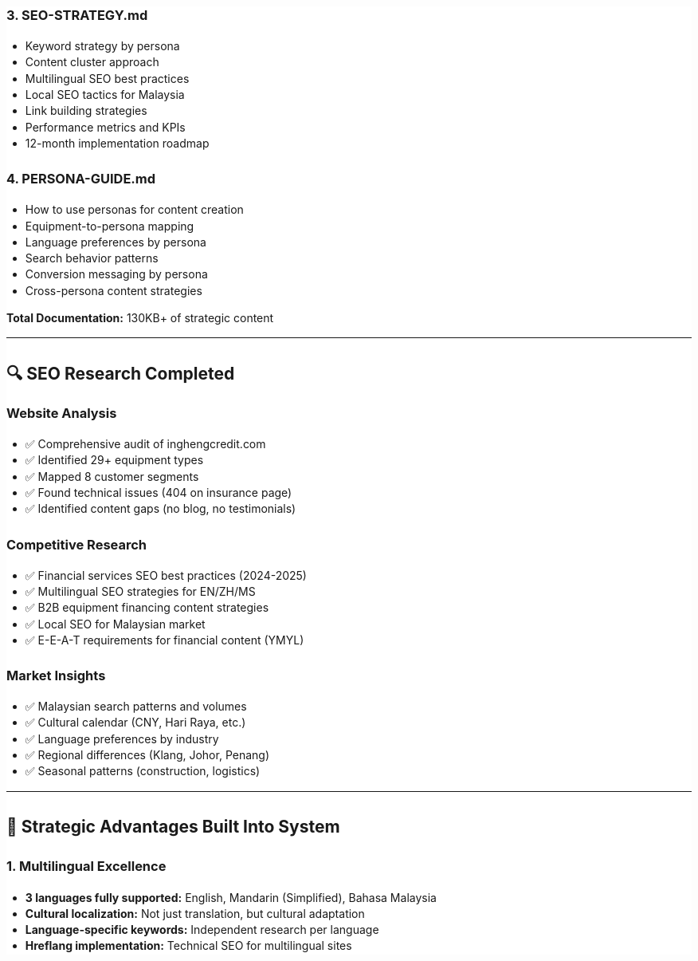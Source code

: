 ### 3. SEO-STRATEGY.md
- Keyword strategy by persona
- Content cluster approach
- Multilingual SEO best practices
- Local SEO tactics for Malaysia
- Link building strategies
- Performance metrics and KPIs
- 12-month implementation roadmap

### 4. PERSONA-GUIDE.md
- How to use personas for content creation
- Equipment-to-persona mapping
- Language preferences by persona
- Search behavior patterns
- Conversion messaging by persona
- Cross-persona content strategies

**Total Documentation:** 130KB+ of strategic content

---

## 🔍 SEO Research Completed

### Website Analysis
- ✅ Comprehensive audit of inghengcredit.com
- ✅ Identified 29+ equipment types
- ✅ Mapped 8 customer segments
- ✅ Found technical issues (404 on insurance page)
- ✅ Identified content gaps (no blog, no testimonials)

### Competitive Research
- ✅ Financial services SEO best practices (2024-2025)
- ✅ Multilingual SEO strategies for EN/ZH/MS
- ✅ B2B equipment financing content strategies
- ✅ Local SEO for Malaysian market
- ✅ E-E-A-T requirements for financial content (YMYL)

### Market Insights
- ✅ Malaysian search patterns and volumes
- ✅ Cultural calendar (CNY, Hari Raya, etc.)
- ✅ Language preferences by industry
- ✅ Regional differences (Klang, Johor, Penang)
- ✅ Seasonal patterns (construction, logistics)

---

## 🎯 Strategic Advantages Built Into System

### 1. Multilingual Excellence
- **3 languages fully supported:** English, Mandarin (Simplified), Bahasa Malaysia
- **Cultural localization:** Not just translation, but cultural adaptation
- **Language-specific keywords:** Independent research per language
- **Hreflang implementation:** Technical SEO for multilingual sites
